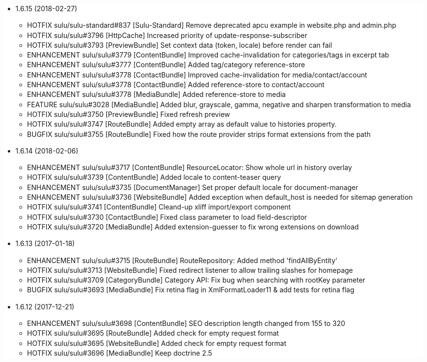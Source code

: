 
* 1.6.15 (2018-02-27)
    * HOTFIX      sulu/sulu-standard#837  [Sulu-Standard]           Remove deprecated apcu example in website.php and admin.php
    * HOTFIX      sulu/sulu#3796          [HttpCache]               Increased priority of update-response-subscriber 
    * HOTFIX      sulu/sulu#3793          [PreviewBundle]           Set context data (token, locale) before render can fail
    * ENHANCEMENT sulu/sulu#3779          [ContentBundle]           Improved cache-invalidation for categories/tags in excerpt tab
    * ENHANCEMENT sulu/sulu#3777          [ContentBundle]           Added tag/category reference-store
    * ENHANCEMENT sulu/sulu#3778          [ContactBundle]           Improved cache-invalidation for media/contact/account
    * ENHANCEMENT sulu/sulu#3778          [ContactBundle]           Added reference-store to contact/account
    * ENHANCEMENT sulu/sulu#3778          [MediaBundle]             Added reference-store to media
    * FEATURE     sulu/sulu#3028          [MediaBundle]             Added blur, grayscale, gamma, negative and sharpen transformation to media
    * HOTFIX      sulu/sulu#3750          [PreviewBundle]           Fixed refresh preview
    * HOTFIX      sulu/sulu#3747          [RouteBundle]             Added empty array as default value to histories property.
    * BUGFIX      sulu/sulu#3755          [RouteBundle]             Fixed how the route provider strips format extensions from the path

* 1.6.14 (2018-02-06)
    * ENHANCEMENT sulu/sulu#3717 [ContentBundle]           ResourceLocator: Show whole url in history overlay
    * HOTFIX      sulu/sulu#3739 [ContentBundle]           Added locale to content-teaser query
    * ENHANCEMENT sulu/sulu#3735 [DocumentManager]         Set proper default locale for document-manager
    * ENHANCEMENT sulu/sulu#3736 [WebsiteBundle]           Added exception when default_host is needed for sitemap generation
    * HOTFIX      sulu/sulu#3741 [ContentBundle]           Cleand-up xliff import/export component
    * HOTFIX      sulu/sulu#3730 [ContactBundle]           Fixed class parameter to load field-descriptor
    * HOTFIX      sulu/sulu#3720 [MediaBundle]             Added extension-guesser to fix wrong extensions on download

* 1.6.13 (2017-01-18)
    * ENHANCEMENT sulu/sulu#3715 [RouteBundle]             RouteRepository: Added method 'findAllByEntity'
    * HOTFIX      sulu/sulu#3713 [WebsiteBundle]           Fixed redirect listener to allow trailing slashes for homepage
    * HOTFIX      sulu/sulu#3709 [CategoryBundle]          Category API: Fix bug when searching with rootKey parameter
    * BUGFIX      sulu/sulu#3693 [MediaBundle]             Fix retina flag in XmlFormatLoader11 & add tests for retina flag

* 1.6.12 (2017-12-21)
    * ENHANCEMENT sulu/sulu#3698 [ContentBundle]           SEO description length changed from 155 to 320
    * HOTFIX      sulu/sulu#3695 [RouteBundle]             Added check for empty request format
    * HOTFIX      sulu/sulu#3695 [WebsiteBundle]           Added check for empty request format
    * HOTFIX      sulu/sulu#3696 [MediaBundle]             Keep doctrine 2.5
